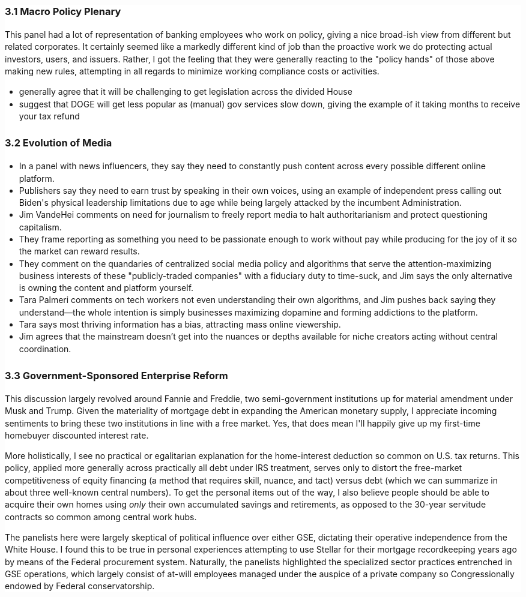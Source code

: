 ### 3.1 Macro Policy Plenary

This panel had a lot of representation of banking employees who work on policy, giving a nice broad-ish view from different but related corporates. It certainly seemed like a markedly different kind of job than the proactive work we do protecting actual investors, users, and issuers. Rather, I got the feeling that they were generally reacting to the "policy hands" of those above making new rules, attempting in all regards to minimize working compliance costs or activities.

- generally agree that it will be challenging to get legislation across the divided House
- suggest that DOGE will get less popular as (manual) gov services slow down, giving the example of it taking months to receive your tax refund

### 3.2 Evolution of Media

- In a panel with news influencers, they say they need to constantly push content across every possible different online platform.
- Publishers say they need to earn trust by speaking in their own voices, using an example of independent press calling out Biden's physical leadership limitations due to age while being largely attacked by the incumbent Administration.
- Jim VandeHei comments on need for journalism to freely report media to halt authoritarianism and protect questioning capitalism.
- They frame reporting as something you need to be passionate enough to work without pay while producing for the joy of it so the market can reward results.
- They comment on the quandaries of centralized social media policy and algorithms that serve the attention-maximizing business interests of these "publicly-traded companies" with a fiduciary duty to time-suck, and Jim says the only alternative is owning the content and platform yourself.
- Tara Palmeri comments on tech workers not even understanding their own algorithms, and Jim pushes back saying they understand—the whole intention is simply businesses maximizing dopamine and forming addictions to the platform.
- Tara says most thriving information has a bias, attracting mass online viewership.
- Jim agrees that the mainstream doesn’t get into the nuances or depths available for niche creators acting without central coordination.


### 3.3 Government-Sponsored Enterprise Reform

This discussion largely revolved around Fannie and Freddie, two semi-government institutions up for material amendment under Musk and Trump. Given the materiality of mortgage debt in expanding the American monetary supply, I appreciate incoming sentiments to bring these two institutions in line with a free market. Yes, that does mean I'll happily give up my first-time homebuyer discounted interest rate.

More holistically, I see no practical or egalitarian explanation for the home-interest deduction so common on U.S. tax returns. This policy, applied more generally across practically all debt under IRS treatment, serves only to distort the free-market competitiveness of equity financing (a method that requires skill, nuance, and tact) versus debt (which we can summarize in about three well-known central numbers). To get the personal items out of the way, I also believe people should be able to acquire their own homes using _only_ their own accumulated savings and retirements, as opposed to the 30-year servitude contracts so common among central work hubs.

The panelists here were largely skeptical of political influence over either GSE, dictating their operative independence from the White House. I found this to be true in personal experiences attempting to use Stellar for their mortgage recordkeeping years ago by means of the Federal procurement system. Naturally, the panelists highlighted the specialized sector practices entrenched in GSE operations, which largely consist of at-will employees managed under the auspice of a private company so Congressionally endowed by Federal conservatorship.
